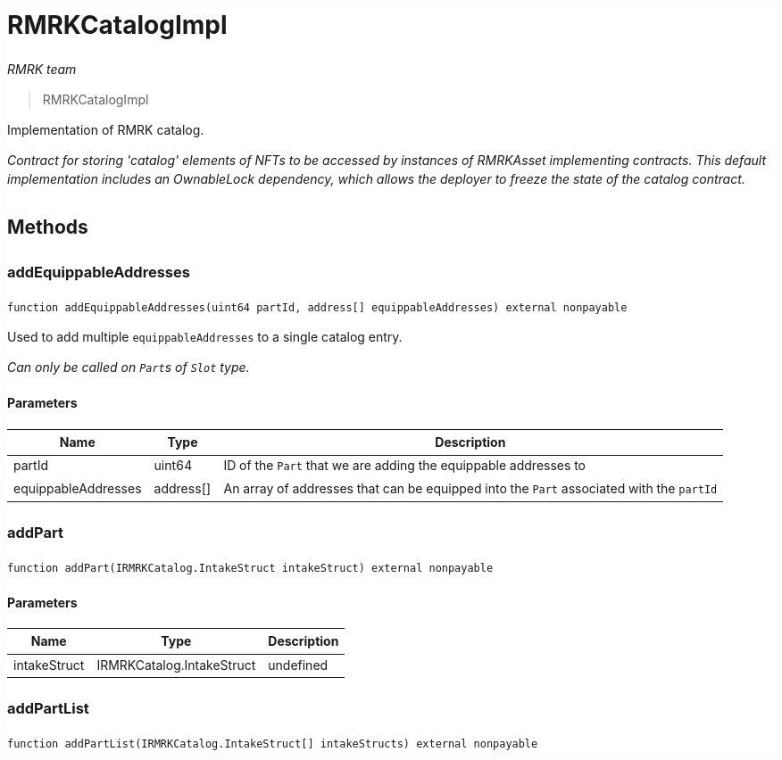 # RMRKCatalogImpl

*RMRK team*

> RMRKCatalogImpl

Implementation of RMRK catalog.

*Contract for storing &#39;catalog&#39; elements of NFTs to be accessed by instances of RMRKAsset implementing contracts.  This default implementation includes an OwnableLock dependency, which allows the deployer to freeze the state of the  catalog contract.*

## Methods

### addEquippableAddresses

```solidity
function addEquippableAddresses(uint64 partId, address[] equippableAddresses) external nonpayable
```

Used to add multiple `equippableAddresses` to a single catalog entry.

*Can only be called on `Part`s of `Slot` type.*

#### Parameters

| Name | Type | Description |
|---|---|---|
| partId | uint64 | ID of the `Part` that we are adding the equippable addresses to |
| equippableAddresses | address[] | An array of addresses that can be equipped into the `Part` associated with the `partId` |

### addPart

```solidity
function addPart(IRMRKCatalog.IntakeStruct intakeStruct) external nonpayable
```





#### Parameters

| Name | Type | Description |
|---|---|---|
| intakeStruct | IRMRKCatalog.IntakeStruct | undefined |

### addPartList

```solidity
function addPartList(IRMRKCatalog.IntakeStruct[] intakeStructs) external nonpayable
```




